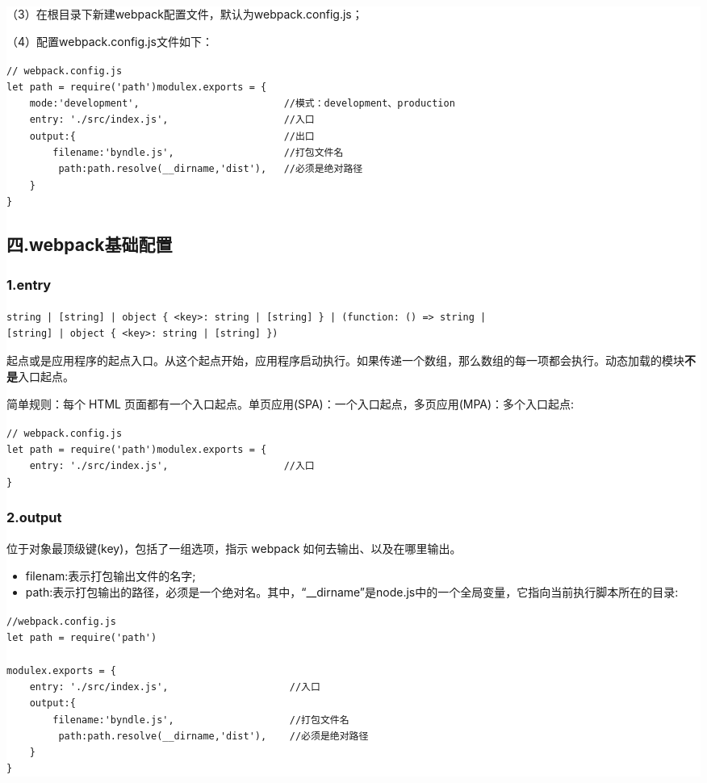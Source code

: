 （3）在根目录下新建webpack配置文件，默认为webpack.config.js；

（4）配置webpack.config.js文件如下：

```text
// webpack.config.js
let path = require('path')modulex.exports = {
    mode:'development',                         //模式：development、production
    entry: './src/index.js',                    //入口
    output:{                                    //出口
        filename:'byndle.js',                   //打包文件名
         path:path.resolve(__dirname,'dist'),   //必须是绝对路径
    }
}
```

四.webpack基础配置
-------------

### 1.entry

```text
string | [string] | object { <key>: string | [string] } | (function: () => string |
[string] | object { <key>: string | [string] })
```

起点或是应用程序的起点入口。从这个起点开始，应用程序启动执行。如果传递一个数组，那么数组的每一项都会执行。动态加载的模块**不是**入口起点。

简单规则：每个 HTML 页面都有一个入口起点。单页应用(SPA)：一个入口起点，多页应用(MPA)：多个入口起点:

```text
// webpack.config.js
let path = require('path')modulex.exports = {
    entry: './src/index.js',                    //入口
}
```

### 2.output

位于对象最顶级键(key)，包括了一组选项，指示 webpack 如何去输出、以及在哪里输出。

*   filenam:表示打包输出文件的名字;
*   path:表示打包输出的路径，必须是一个绝对名。其中，“__dirname”是node.js中的一个全局变量，它指向当前执行脚本所在的目录:

```text
//webpack.config.js
let path = require('path')

modulex.exports = {
    entry: './src/index.js',                     //入口
    output:{
        filename:'byndle.js',                    //打包文件名
         path:path.resolve(__dirname,'dist'),    //必须是绝对路径
    }
}
```
